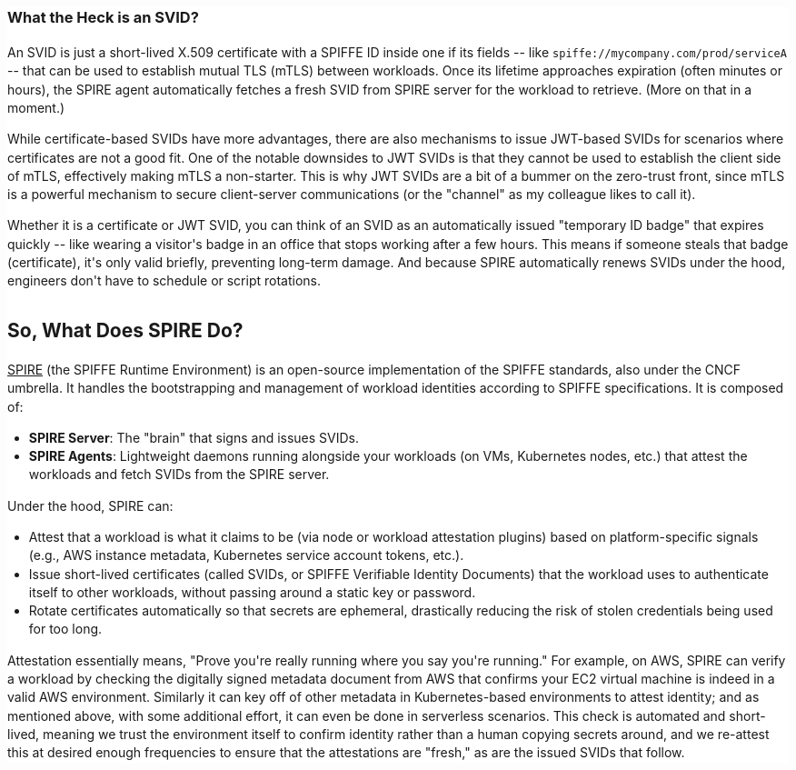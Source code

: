 ### What the Heck is an SVID?

An SVID is just a short-lived X.509 certificate with a SPIFFE ID inside one if its fields -- like
`spiffe://mycompany.com/prod/serviceA` -- that can be used to establish mutual TLS (mTLS) between workloads. Once its
lifetime approaches expiration (often minutes or hours), the SPIRE agent automatically fetches a fresh SVID from SPIRE
server for the workload to retrieve. (More on that in a moment.)

While certificate-based SVIDs have more advantages, there are also mechanisms to issue JWT-based SVIDs for scenarios
where certificates are not a good fit. One of the notable downsides to JWT SVIDs is that they cannot be used to
establish the client side of mTLS, effectively making mTLS a non-starter. This is why JWT SVIDs are a bit of a bummer on
the zero-trust front, since mTLS is a powerful mechanism to secure client-server communications (or the "channel" as my
colleague likes to call it).

Whether it is a certificate or JWT SVID, you can think of an SVID as an automatically issued "temporary ID badge" that
expires quickly -- like wearing a visitor's badge in an office that stops working after a few hours. This means if someone
steals that badge (certificate), it's only valid briefly, preventing long-term damage. And because SPIRE automatically
renews SVIDs under the hood, engineers don't have to schedule or script rotations.

## So, What Does SPIRE Do?

[SPIRE](https://spiffe.io/docs/latest/spire-about/spire-concepts/) (the SPIFFE Runtime Environment) is an open-source
implementation of the SPIFFE standards, also under the CNCF umbrella. It handles the bootstrapping and management of
workload identities according to SPIFFE specifications. It is composed of:

* **SPIRE Server**: The "brain" that signs and issues SVIDs.
* **SPIRE Agents**: Lightweight daemons running alongside your workloads (on VMs, Kubernetes nodes, etc.) that attest
  the workloads and fetch SVIDs from the SPIRE server.

Under the hood, SPIRE can:

* Attest that a workload is what it claims to be (via node or workload attestation plugins) based on platform-specific
  signals (e.g., AWS instance metadata, Kubernetes service account tokens, etc.).
* Issue short-lived certificates (called SVIDs, or SPIFFE Verifiable Identity Documents) that the workload uses to
  authenticate itself to other workloads, without passing around a static key or password.
* Rotate certificates automatically so that secrets are ephemeral, drastically reducing the risk of stolen credentials
  being used for too long.

Attestation essentially means, "Prove you're really running where you say you're running." For example, on AWS, SPIRE
can verify a workload by checking the digitally signed metadata document from AWS that confirms your EC2 virtual machine
is indeed in a valid AWS environment. Similarly it can key off of other metadata in Kubernetes-based environments to
attest identity; and as mentioned above, with some additional effort, it can even be done in serverless scenarios. This
check is automated and short-lived, meaning we trust the environment itself to confirm identity rather than a human
copying secrets around, and we re-attest this at desired enough frequencies to ensure that the attestations are "fresh,"
as are the issued SVIDs that follow.

